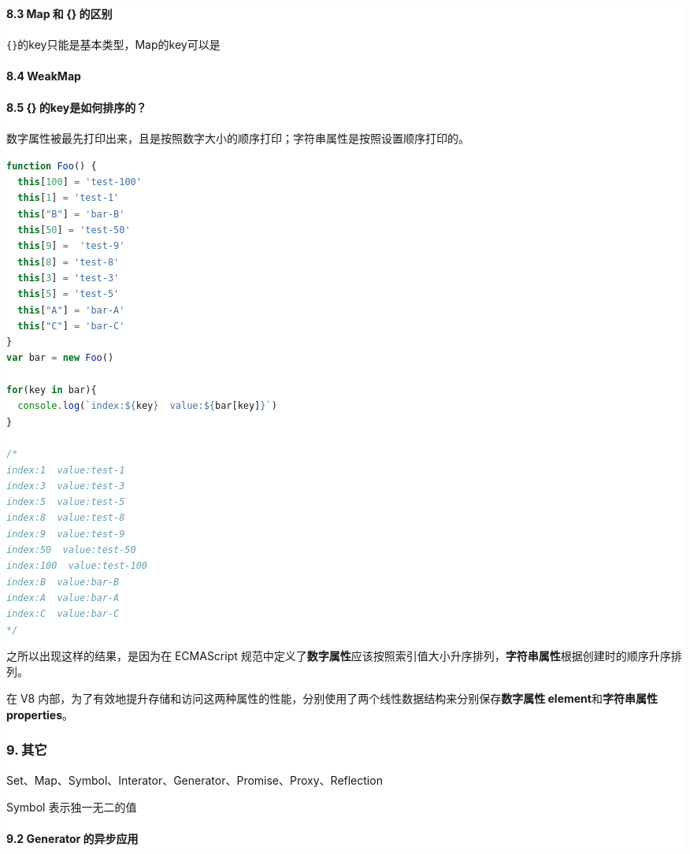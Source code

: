 #### 8.3 Map 和 {} 的区别
`{}`的key只能是基本类型，Map的key可以是

#### 8.4 WeakMap

#### 8.5 {} 的key是如何排序的？
数字属性被最先打印出来，且是按照数字大小的顺序打印；字符串属性是按照设置顺序打印的。
```js
function Foo() {
  this[100] = 'test-100'
  this[1] = 'test-1'
  this["B"] = 'bar-B'
  this[50] = 'test-50'
  this[9] =  'test-9'
  this[8] = 'test-8'
  this[3] = 'test-3'
  this[5] = 'test-5'
  this["A"] = 'bar-A'
  this["C"] = 'bar-C'
}
var bar = new Foo()

for(key in bar){
  console.log(`index:${key}  value:${bar[key]}`)
}

/* 
index:1  value:test-1
index:3  value:test-3
index:5  value:test-5
index:8  value:test-8
index:9  value:test-9
index:50  value:test-50
index:100  value:test-100
index:B  value:bar-B
index:A  value:bar-A
index:C  value:bar-C
*/
```
之所以出现这样的结果，是因为在 ECMAScript 规范中定义了**数字属性**应该按照索引值大小升序排列，**字符串属性**根据创建时的顺序升序排列。

在 V8 内部，为了有效地提升存储和访问这两种属性的性能，分别使用了两个线性数据结构来分别保存**数字属性 element**和**字符串属性 properties**。



### 9. 其它

Set、Map、Symbol、Interator、Generator、Promise、Proxy、Reflection

Symbol 表示独一无二的值



#### 9.2 Generator 的异步应用


  ['first' + suffix]: 'Zakas',